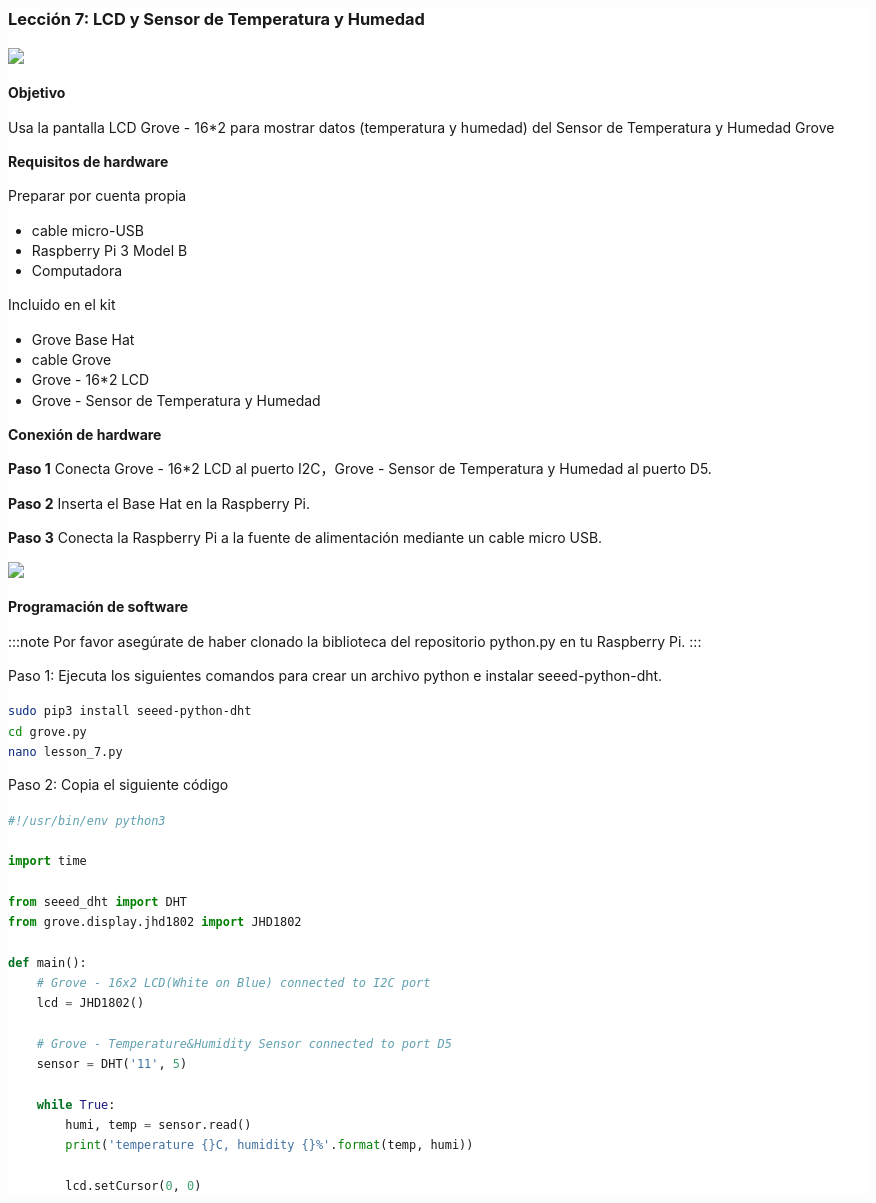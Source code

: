 ### Lección 7: LCD y Sensor de Temperatura y Humedad

![](https://files.seeedstudio.com/wiki/Grove_Beginner_Kit_for_RaspberryPi/img/lcd+dht11.jpg)

**Objetivo**

Usa la pantalla LCD Grove - 16*2 para mostrar datos (temperatura y humedad) del Sensor de Temperatura y Humedad Grove

**Requisitos de hardware**

Preparar por cuenta propia

- cable micro-USB
- Raspberry Pi 3 Model B
- Computadora

Incluido en el kit

- Grove Base Hat
- cable Grove
- Grove - 16*2 LCD
- Grove - Sensor de Temperatura y Humedad

**Conexión de hardware**

**Paso 1** Conecta Grove - 16*2 LCD al puerto I2C，Grove - Sensor de Temperatura y Humedad al puerto D5.

**Paso 2** Inserta el Base Hat en la Raspberry Pi.

**Paso 3** Conecta la Raspberry Pi a la fuente de alimentación mediante un cable micro USB.

![](https://files.seeedstudio.com/wiki/Grove_Beginner_Kit_for_RaspberryPi/img/DHT11&LCD.png)

**Programación de software**

:::note
Por favor asegúrate de haber clonado la biblioteca del repositorio python.py en tu Raspberry Pi.
:::

Paso 1: Ejecuta los siguientes comandos para crear un archivo python e instalar seeed-python-dht.

```bash
sudo pip3 install seeed-python-dht
cd grove.py
nano lesson_7.py
```

Paso 2: Copia el siguiente código

```python
#!/usr/bin/env python3

import time

from seeed_dht import DHT
from grove.display.jhd1802 import JHD1802

def main():
    # Grove - 16x2 LCD(White on Blue) connected to I2C port
    lcd = JHD1802()

    # Grove - Temperature&Humidity Sensor connected to port D5
    sensor = DHT('11', 5)

    while True:
        humi, temp = sensor.read()
        print('temperature {}C, humidity {}%'.format(temp, humi))

        lcd.setCursor(0, 0)
```